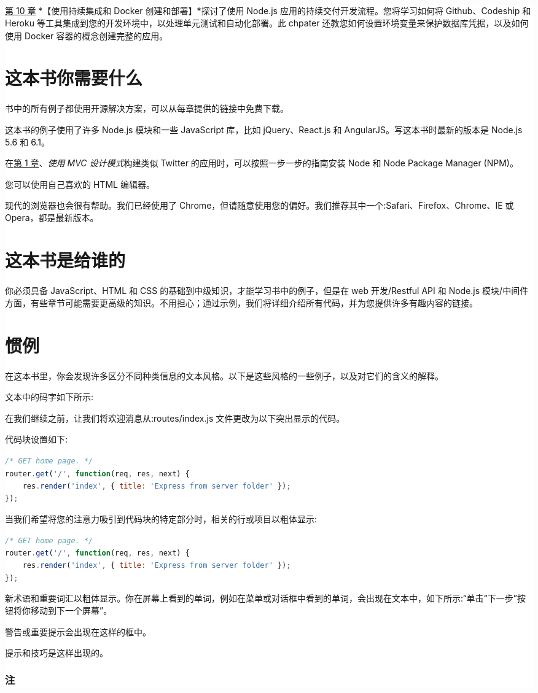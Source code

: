 [第 10 章](10.html "Chapter 10.  Creating and Deploying Using Continuous Integration and Docker") *【使用持续集成和 Docker 创建和部署】*探讨了使用 Node.js 应用的持续交付开发流程。您将学习如何将 Github、Codeship 和 Heroku 等工具集成到您的开发环境中，以处理单元测试和自动化部署。此 chpater 还教您如何设置环境变量来保护数据库凭据，以及如何使用 Docker 容器的概念创建完整的应用。

# 这本书你需要什么

书中的所有例子都使用开源解决方案，可以从每章提供的链接中免费下载。

这本书的例子使用了许多 Node.js 模块和一些 JavaScript 库，比如 jQuery、React.js 和 AngularJS。写这本书时最新的版本是 Node.js 5.6 和 6.1。

在[第 1 章](01.html "Chapter 1.  Building a Twitter-Like Application Using the MVC Design Pattern")、*使用 MVC 设计模式*构建类似 Twitter 的应用时，可以按照一步一步的指南安装 Node 和 Node Package Manager (NPM)。

您可以使用自己喜欢的 HTML 编辑器。

现代的浏览器也会很有帮助。我们已经使用了 Chrome，但请随意使用您的偏好。我们推荐其中一个:Safari、Firefox、Chrome、IE 或 Opera，都是最新版本。

# 这本书是给谁的

你必须具备 JavaScript、HTML 和 CSS 的基础到中级知识，才能学习书中的例子，但是在 web 开发/Restful API 和 Node.js 模块/中间件方面，有些章节可能需要更高级的知识。不用担心；通过示例，我们将详细介绍所有代码，并为您提供许多有趣内容的链接。

# 惯例

在这本书里，你会发现许多区分不同种类信息的文本风格。以下是这些风格的一些例子，以及对它们的含义的解释。

文本中的码字如下所示:

在我们继续之前，让我们将欢迎消息从:routes/index.js 文件更改为以下突出显示的代码。

代码块设置如下:

```js
/* GET home page. */
router.get('/', function(req, res, next) {
    res.render('index', { title: 'Express from server folder' });
});
```

当我们希望将您的注意力吸引到代码块的特定部分时，相关的行或项目以粗体显示:

```js
/* GET home page. */
router.get('/', function(req, res, next) {
    res.render('index', { title: 'Express from server folder' });
});
```

新术语和重要词汇以粗体显示。你在屏幕上看到的单词，例如在菜单或对话框中看到的单词，会出现在文本中，如下所示:“单击“下一步”按钮将你移动到下一个屏幕”。

警告或重要提示会出现在这样的框中。

提示和技巧是这样出现的。

### 注

